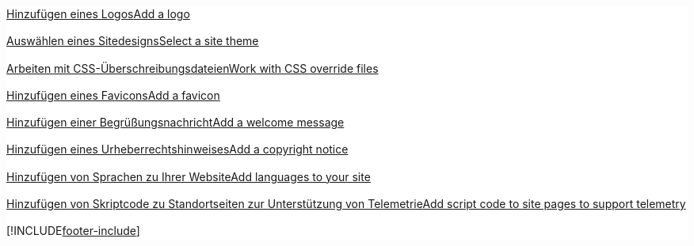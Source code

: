 [<span data-ttu-id="9a55e-182">Hinzufügen eines Logos</span><span class="sxs-lookup"><span data-stu-id="9a55e-182">Add a logo</span></span>](add-logo.md)

[<span data-ttu-id="9a55e-183">Auswählen eines Sitedesigns</span><span class="sxs-lookup"><span data-stu-id="9a55e-183">Select a site theme</span></span>](select-site-theme.md)

[<span data-ttu-id="9a55e-184">Arbeiten mit CSS-Überschreibungsdateien</span><span class="sxs-lookup"><span data-stu-id="9a55e-184">Work with CSS override files</span></span>](css-override-files.md)

[<span data-ttu-id="9a55e-185">Hinzufügen eines Favicons</span><span class="sxs-lookup"><span data-stu-id="9a55e-185">Add a favicon</span></span>](add-favicon.md)

[<span data-ttu-id="9a55e-186">Hinzufügen einer Begrüßungsnachricht</span><span class="sxs-lookup"><span data-stu-id="9a55e-186">Add a welcome message</span></span>](add-welcome-message.md)

[<span data-ttu-id="9a55e-187">Hinzufügen eines Urheberrechtshinweises</span><span class="sxs-lookup"><span data-stu-id="9a55e-187">Add a copyright notice</span></span>](add-copyright-notice.md)

[<span data-ttu-id="9a55e-188">Hinzufügen von Sprachen zu Ihrer Website</span><span class="sxs-lookup"><span data-stu-id="9a55e-188">Add languages to your site</span></span>](add-languages-to-site.md)

[<span data-ttu-id="9a55e-189">Hinzufügen von Skriptcode zu Standortseiten zur Unterstützung von Telemetrie</span><span class="sxs-lookup"><span data-stu-id="9a55e-189">Add script code to site pages to support telemetry</span></span>](add-telemetry.md)


[!INCLUDE[footer-include](../includes/footer-banner.md)]
